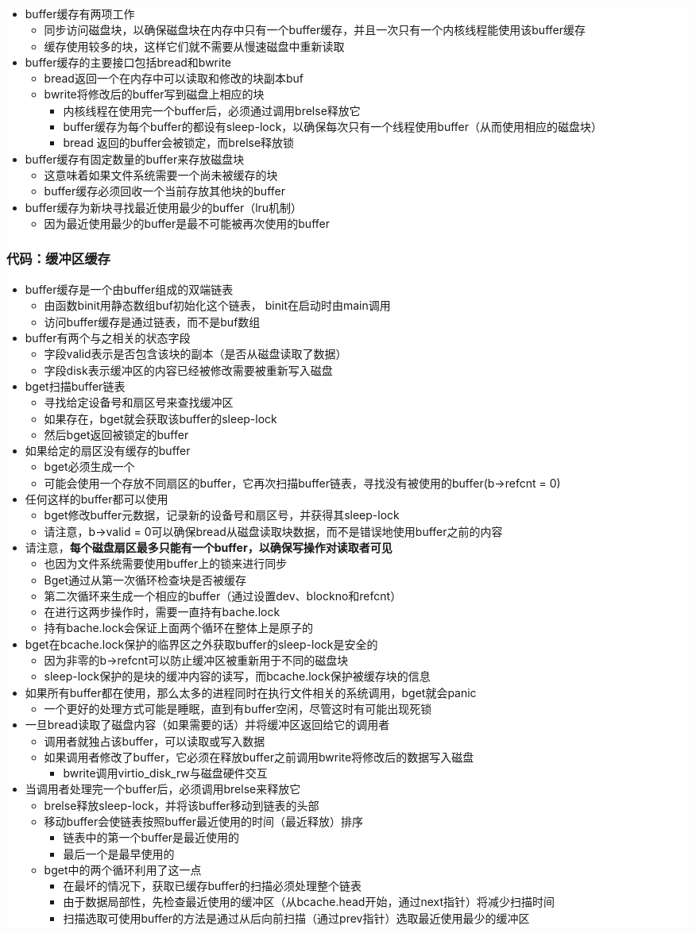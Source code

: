 + buffer缓存有两项工作
  + 同步访问磁盘块，以确保磁盘块在内存中只有一个buffer缓存，并且一次只有一个内核线程能使用该buffer缓存
  + 缓存使用较多的块，这样它们就不需要从慢速磁盘中重新读取
+ buffer缓存的主要接口包括bread和bwrite
  + bread返回一个在内存中可以读取和修改的块副本buf
  + bwrite将修改后的buffer写到磁盘上相应的块
    + 内核线程在使用完一个buffer后，必须通过调用brelse释放它
    + buffer缓存为每个buffer的都设有sleep-lock，以确保每次只有一个线程使用buffer（从而使用相应的磁盘块）
    + bread 返回的buffer会被锁定，而brelse释放锁
+ buffer缓存有固定数量的buffer来存放磁盘块
  + 这意味着如果文件系统需要一个尚未被缓存的块
  + buffer缓存必须回收一个当前存放其他块的buffer
+ buffer缓存为新块寻找最近使用最少的buffer（lru机制）
  + 因为最近使用最少的buffer是最不可能被再次使用的buffer
### 代码：缓冲区缓存
+ buffer缓存是一个由buffer组成的双端链表
  + 由函数binit用静态数组buf初始化这个链表， binit在启动时由main调用
  + 访问buffer缓存是通过链表，而不是buf数组
+ buffer有两个与之相关的状态字段
  + 字段valid表示是否包含该块的副本（是否从磁盘读取了数据）
  + 字段disk表示缓冲区的内容已经被修改需要被重新写入磁盘
+ bget扫描buffer链表
  + 寻找给定设备号和扇区号来查找缓冲区
  + 如果存在，bget就会获取该buffer的sleep-lock
  + 然后bget返回被锁定的buffer
+ 如果给定的扇区没有缓存的buffer
  + bget必须生成一个
  + 可能会使用一个存放不同扇区的buffer，它再次扫描buffer链表，寻找没有被使用的buffer(b->refcnt = 0)
+ 任何这样的buffer都可以使用
  + bget修改buffer元数据，记录新的设备号和扇区号，并获得其sleep-lock
  + 请注意，b->valid = 0可以确保bread从磁盘读取块数据，而不是错误地使用buffer之前的内容
+ 请注意，**每个磁盘扇区最多只能有一个buffer，以确保写操作对读取者可见**
  + 也因为文件系统需要使用buffer上的锁来进行同步
  + Bget通过从第一次循环检查块是否被缓存
  + 第二次循环来生成一个相应的buffer（通过设置dev、blockno和refcnt）
  + 在进行这两步操作时，需要一直持有bache.lock
  + 持有bache.lock会保证上面两个循环在整体上是原子的
+ bget在bcache.lock保护的临界区之外获取buffer的sleep-lock是安全的
  + 因为非零的b->refcnt可以防止缓冲区被重新用于不同的磁盘块
  + sleep-lock保护的是块的缓冲内容的读写，而bcache.lock保护被缓存块的信息
+ 如果所有buffer都在使用，那么太多的进程同时在执行文件相关的系统调用，bget就会panic
  + 一个更好的处理方式可能是睡眠，直到有buffer空闲，尽管这时有可能出现死锁
+ 一旦bread读取了磁盘内容（如果需要的话）并将缓冲区返回给它的调用者
  + 调用者就独占该buffer，可以读取或写入数据
  + 如果调用者修改了buffer，它必须在释放buffer之前调用bwrite将修改后的数据写入磁盘
    + bwrite调用virtio_disk_rw与磁盘硬件交互
+ 当调用者处理完一个buffer后，必须调用brelse来释放它
  + brelse释放sleep-lock，并将该buffer移动到链表的头部
  + 移动buffer会使链表按照buffer最近使用的时间（最近释放）排序
    + 链表中的第一个buffer是最近使用的
    + 最后一个是最早使用的
  + bget中的两个循环利用了这一点
    + 在最坏的情况下，获取已缓存buffer的扫描必须处理整个链表
    + 由于数据局部性，先检查最近使用的缓冲区（从bcache.head开始，通过next指针）将减少扫描时间
    + 扫描选取可使用buffer的方法是通过从后向前扫描（通过prev指针）选取最近使用最少的缓冲区